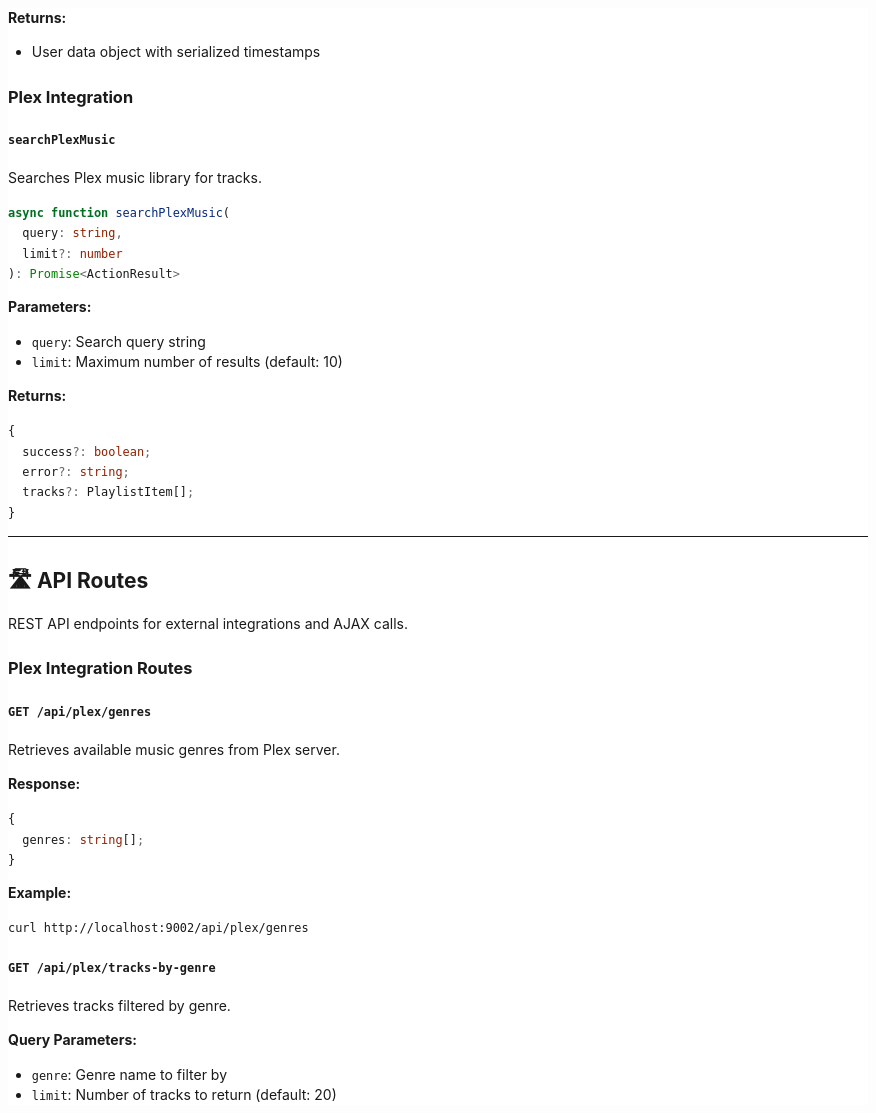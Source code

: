 **Returns:**
- User data object with serialized timestamps

### Plex Integration

#### `searchPlexMusic`
Searches Plex music library for tracks.

```typescript
async function searchPlexMusic(
  query: string, 
  limit?: number
): Promise<ActionResult>
```

**Parameters:**
- `query`: Search query string
- `limit`: Maximum number of results (default: 10)

**Returns:**
```typescript
{
  success?: boolean;
  error?: string;
  tracks?: PlaylistItem[];
}
```

---

## 🛣️ API Routes

REST API endpoints for external integrations and AJAX calls.

### Plex Integration Routes

#### `GET /api/plex/genres`
Retrieves available music genres from Plex server.

**Response:**
```typescript
{
  genres: string[];
}
```

**Example:**
```bash
curl http://localhost:9002/api/plex/genres
```

#### `GET /api/plex/tracks-by-genre`
Retrieves tracks filtered by genre.

**Query Parameters:**
- `genre`: Genre name to filter by
- `limit`: Number of tracks to return (default: 20)
